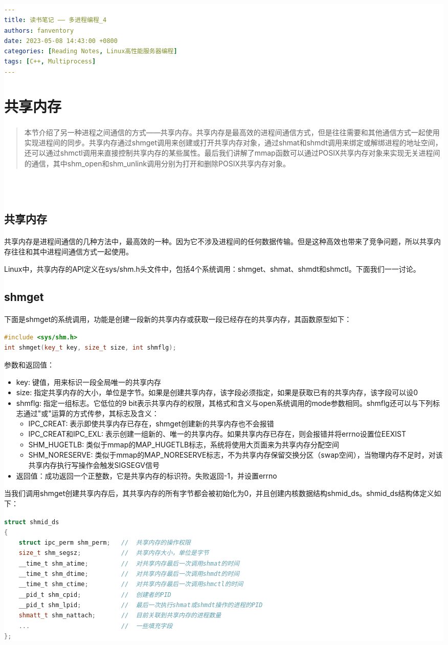 ```yaml
---
title: 读书笔记 —— 多进程编程_4
authors: fanventory
date: 2023-05-08 14:43:00 +0800
categories: [Reading Notes, Linux高性能服务器编程]
tags: [C++, Multiprocess]
---
```


# 共享内存
> 本节介绍了另一种进程之间通信的方式——共享内存。共享内存是最高效的进程间通信方式，但是往往需要和其他通信方式一起使用实现进程间的同步。共享内存通过shmget调用来创建或打开共享内存对象，通过shmat和shmdt调用来绑定或解绑进程的地址空间，还可以通过shmctl调用来直接控制共享内存的某些属性。最后我们讲解了mmap函数可以通过POSIX共享内存对象来实现无关进程间的通信，其中shm_open和shm_unlink调用分别为打开和删除POSIX共享内存对象。

<br>
<br>

## 共享内存
共享内存是进程间通信的几种方法中，最高效的一种。因为它不涉及进程间的任何数据传输。但是这种高效也带来了竞争问题，所以共享内存往往和其中进程间通信方式一起使用。  

Linux中，共享内存的API定义在sys/shm.h头文件中，包括4个系统调用：shmget、shmat、shmdt和shmctl。下面我们一一讨论。

## shmget
下面是shmget的系统调用，功能是创建一段新的共享内存或获取一段已经存在的共享内存，其函数原型如下：  
```c++
#include <sys/shm.h>
int shmget(key_t key, size_t size, int shmflg);
```

参数和返回值：
+ key: 键值，用来标识一段全局唯一的共享内存
+ size: 指定共享内存的大小，单位是字节。如果是创建共享内存，该字段必须指定，如果是获取已有的共享内存，该字段可以设0
+ shmflg: 指定一组标志。它低位的9 bit表示共享内存的权限，其格式和含义与open系统调用的mode参数相同。shmflg还可以与下列标志通过"或"运算的方式传参，其标志及含义：
  + IPC_CREAT: 表示即使共享内存已存在，shmget创建新的共享内存也不会报错
  + IPC_CREAT和IPC_EXL: 表示创建一组新的、唯一的共享内存。如果共享内存已存在，则会报错并将errno设置位EEXIST
  + SHM_HUGETLB: 类似于mmap的MAP_HUGETLB标志，系统将使用大页面来为共享内存分配空间
  + SHM_NORESERVE: 类似于mmap的MAP_NORESERVE标志，不为共享内存保留交换分区（swap空间），当物理内存不足时，对该共享内存执行写操作会触发SIGSEGV信号
+ 返回值：成功返回一个正整数，它是共享内存的标识符。失败返回-1，并设置errno

当我们调用shmget创建共享内存后，其共享内存的所有字节都会被初始化为0，并且创建内核数据结构shmid_ds。shmid_ds结构体定义如下：  
```c++
struct shmid_ds
{
    struct ipc_perm shm_perm;   //  共享内存的操作权限
    size_t shm_segsz;           //  共享内存大小，单位是字节
    __time_t shm_atime;         //  对共享内存最后一次调用shmat的时间
    __time_t shm_dtime;         //  对共享内存最后一次调用shmdt的时间
    __time_t shm_ctime;         //  对共享内存最后一次调用shmctl的时间
    __pid_t shm_cpid;           //  创建者的PID
    __pid_t shm_lpid;           //  最后一次执行shmat或shmdt操作的进程的PID
    shmatt_t shm_nattach;       //  目前关联到共享内存的进程数量
    ...                         //  一些填充字段
};
```
